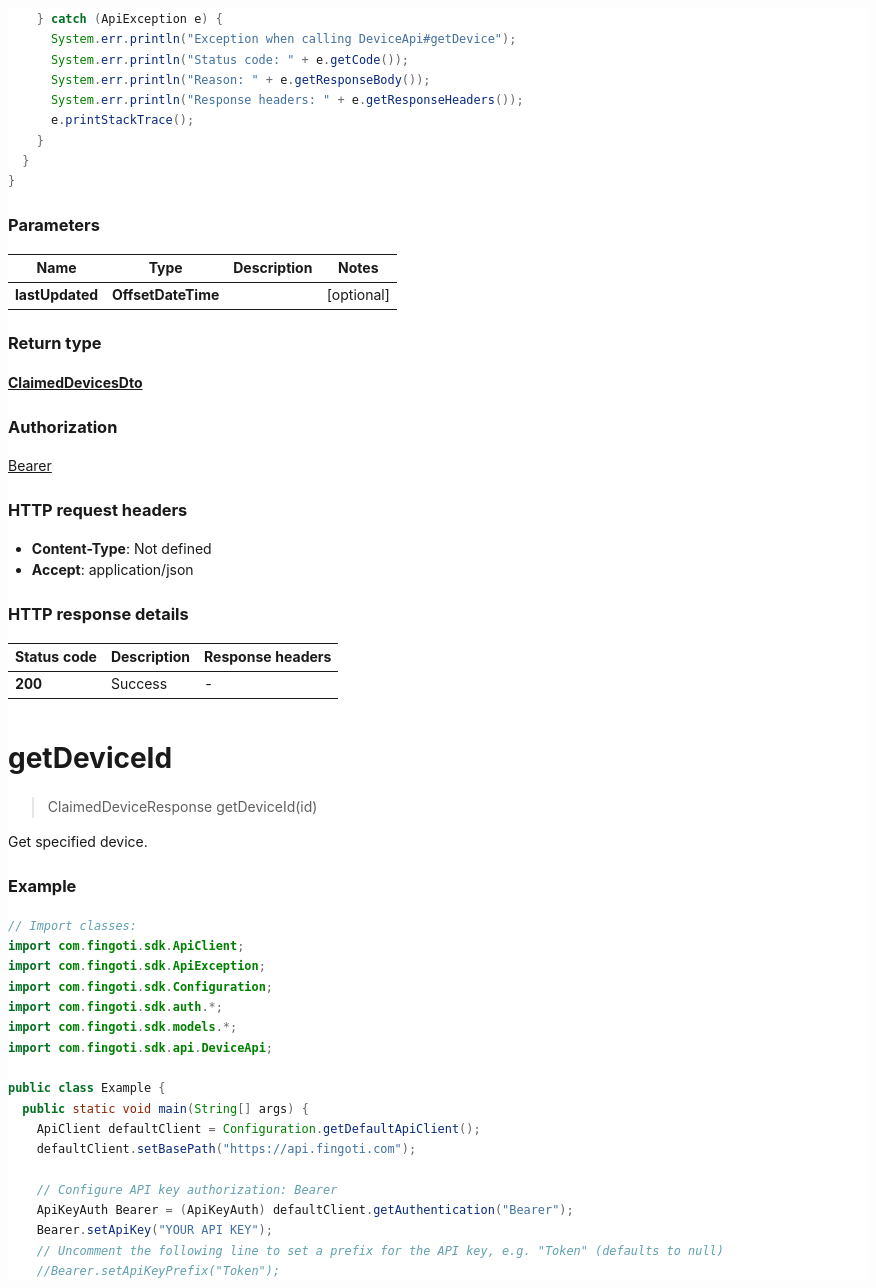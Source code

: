 ```java
    } catch (ApiException e) {
      System.err.println("Exception when calling DeviceApi#getDevice");
      System.err.println("Status code: " + e.getCode());
      System.err.println("Reason: " + e.getResponseBody());
      System.err.println("Response headers: " + e.getResponseHeaders());
      e.printStackTrace();
    }
  }
}
```

### Parameters

| Name | Type | Description  | Notes |
|------------- | ------------- | ------------- | -------------|
| **lastUpdated** | **OffsetDateTime**|  | [optional] |

### Return type

[**ClaimedDevicesDto**](ClaimedDevicesDto.md)

### Authorization

[Bearer](../README.md#Bearer)

### HTTP request headers

 - **Content-Type**: Not defined
 - **Accept**: application/json

### HTTP response details
| Status code | Description | Response headers |
|-------------|-------------|------------------|
| **200** | Success |  -  |

<a name="getDeviceId"></a>
# **getDeviceId**
> ClaimedDeviceResponse getDeviceId(id)

Get specified device.

### Example
```java
// Import classes:
import com.fingoti.sdk.ApiClient;
import com.fingoti.sdk.ApiException;
import com.fingoti.sdk.Configuration;
import com.fingoti.sdk.auth.*;
import com.fingoti.sdk.models.*;
import com.fingoti.sdk.api.DeviceApi;

public class Example {
  public static void main(String[] args) {
    ApiClient defaultClient = Configuration.getDefaultApiClient();
    defaultClient.setBasePath("https://api.fingoti.com");
    
    // Configure API key authorization: Bearer
    ApiKeyAuth Bearer = (ApiKeyAuth) defaultClient.getAuthentication("Bearer");
    Bearer.setApiKey("YOUR API KEY");
    // Uncomment the following line to set a prefix for the API key, e.g. "Token" (defaults to null)
    //Bearer.setApiKeyPrefix("Token");
```